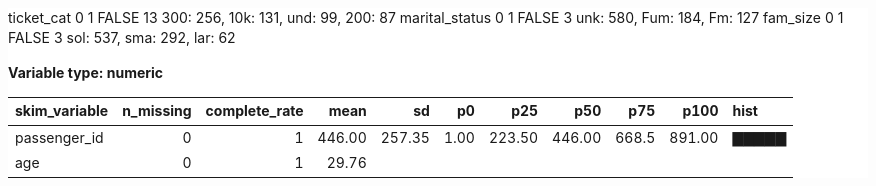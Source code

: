   <tr>
   <td style="text-align:left;"> ticket_cat </td>
   <td style="text-align:right;"> 0 </td>
   <td style="text-align:right;"> 1 </td>
   <td style="text-align:left;"> FALSE </td>
   <td style="text-align:right;"> 13 </td>
   <td style="text-align:left;"> 300: 256, 10k: 131, und: 99, 200: 87 </td>
  </tr>
  <tr>
   <td style="text-align:left;"> marital_status </td>
   <td style="text-align:right;"> 0 </td>
   <td style="text-align:right;"> 1 </td>
   <td style="text-align:left;"> FALSE </td>
   <td style="text-align:right;"> 3 </td>
   <td style="text-align:left;"> unk: 580, Fum: 184, Fm: 127 </td>
  </tr>
  <tr>
   <td style="text-align:left;"> fam_size </td>
   <td style="text-align:right;"> 0 </td>
   <td style="text-align:right;"> 1 </td>
   <td style="text-align:left;"> FALSE </td>
   <td style="text-align:right;"> 3 </td>
   <td style="text-align:left;"> sol: 537, sma: 292, lar: 62 </td>
  </tr>
</tbody>
</table>


**Variable type: numeric**

<table>
 <thead>
  <tr>
   <th style="text-align:left;"> skim_variable </th>
   <th style="text-align:right;"> n_missing </th>
   <th style="text-align:right;"> complete_rate </th>
   <th style="text-align:right;"> mean </th>
   <th style="text-align:right;"> sd </th>
   <th style="text-align:right;"> p0 </th>
   <th style="text-align:right;"> p25 </th>
   <th style="text-align:right;"> p50 </th>
   <th style="text-align:right;"> p75 </th>
   <th style="text-align:right;"> p100 </th>
   <th style="text-align:left;"> hist </th>
  </tr>
 </thead>
<tbody>
  <tr>
   <td style="text-align:left;"> passenger_id </td>
   <td style="text-align:right;"> 0 </td>
   <td style="text-align:right;"> 1 </td>
   <td style="text-align:right;"> 446.00 </td>
   <td style="text-align:right;"> 257.35 </td>
   <td style="text-align:right;"> 1.00 </td>
   <td style="text-align:right;"> 223.50 </td>
   <td style="text-align:right;"> 446.00 </td>
   <td style="text-align:right;"> 668.5 </td>
   <td style="text-align:right;"> 891.00 </td>
   <td style="text-align:left;"> ▇▇▇▇▇ </td>
  </tr>
  <tr>
   <td style="text-align:left;"> age </td>
   <td style="text-align:right;"> 0 </td>
   <td style="text-align:right;"> 1 </td>
   <td style="text-align:right;"> 29.76 </td>